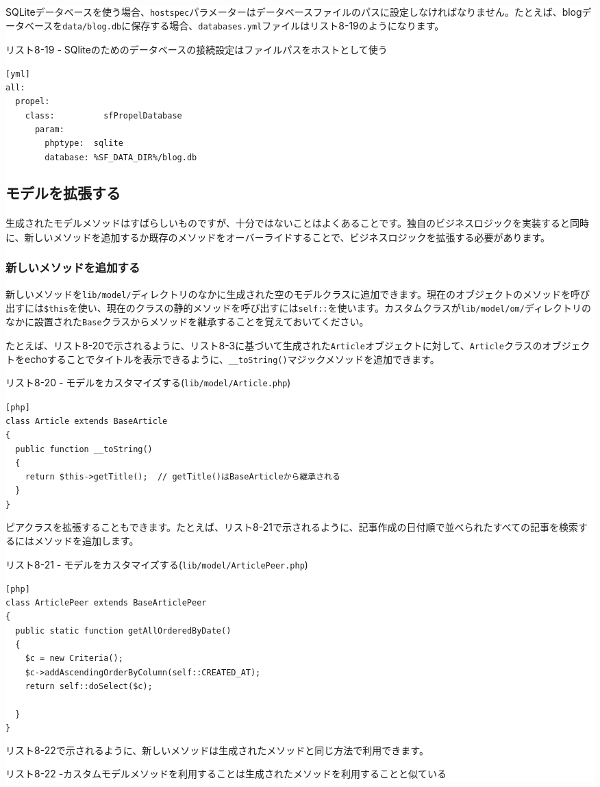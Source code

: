 SQLiteデータベースを使う場合、`hostspec`パラメーターはデータベースファイルのパスに設定しなければなりません。たとえば、blogデータベースを`data/blog.db`に保存する場合、`databases.yml`ファイルはリスト8-19のようになります。

リスト8-19 - SQliteのためのデータベースの接続設定はファイルパスをホストとして使う

    [yml]
    all:
      propel:
        class:          sfPropelDatabase
          param:
            phptype:  sqlite
            database: %SF_DATA_DIR%/blog.db

モデルを拡張する
----------------

生成されたモデルメソッドはすばらしいものですが、十分ではないことはよくあることです。独自のビジネスロジックを実装すると同時に、新しいメソッドを追加するか既存のメソッドをオーバーライドすることで、ビジネスロジックを拡張する必要があります。

### 新しいメソッドを追加する

新しいメソッドを`lib/model/`ディレクトリのなかに生成された空のモデルクラスに追加できます。現在のオブジェクトのメソッドを呼び出すには`$this`を使い、現在のクラスの静的メソッドを呼び出すには`self::`を使います。カスタムクラスが`lib/model/om/`ディレクトリのなかに設置された`Base`クラスからメソッドを継承することを覚えておいてください。

たとえば、リスト8-20で示されるように、リスト8-3に基づいて生成された`Article`オブジェクトに対して、`Article`クラスのオブジェクトをechoすることでタイトルを表示できるように、`__toString()`マジックメソッドを追加できます。

リスト8-20 - モデルをカスタマイズする(`lib/model/Article.php`)

    [php]
    class Article extends BaseArticle
    {
      public function __toString()
      {
        return $this->getTitle();  // getTitle()はBaseArticleから継承される
      }
    }

ピアクラスを拡張することもできます。たとえば、リスト8-21で示されるように、記事作成の日付順で並べられたすべての記事を検索するにはメソッドを追加します。

リスト8-21 - モデルをカスタマイズする(`lib/model/ArticlePeer.php`)

    [php]
    class ArticlePeer extends BaseArticlePeer
    {
      public static function getAllOrderedByDate()
      {
        $c = new Criteria();
        $c->addAscendingOrderByColumn(self::CREATED_AT);
        return self::doSelect($c);

      }
    }

リスト8-22で示されるように、新しいメソッドは生成されたメソッドと同じ方法で利用できます。

リスト8-22 -カスタムモデルメソッドを利用することは生成されたメソッドを利用することと似ている
